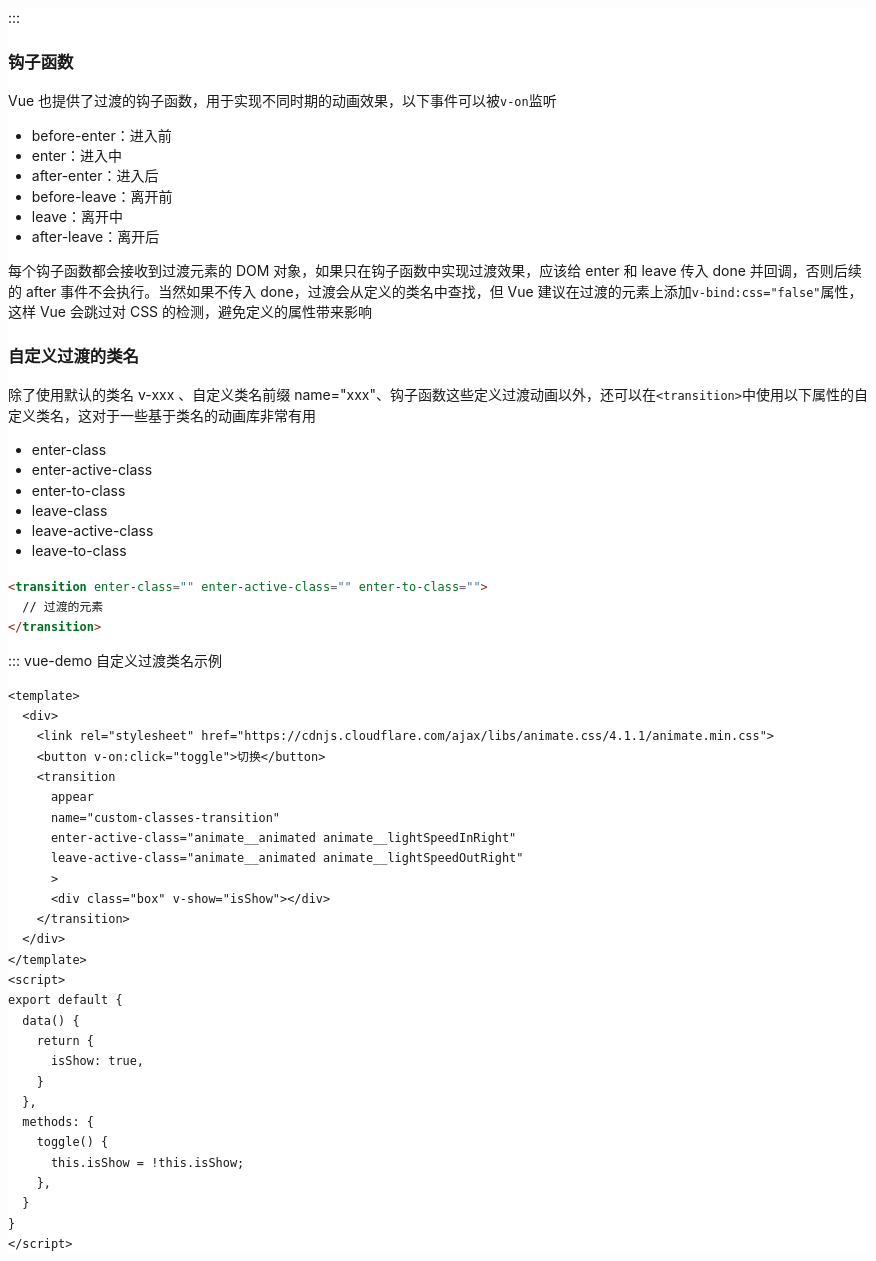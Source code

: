:::

### 钩子函数

Vue 也提供了过渡的钩子函数，用于实现不同时期的动画效果，以下事件可以被`v-on`监听

+ before-enter：进入前
+ enter：进入中
+ after-enter：进入后
+ before-leave：离开前
+ leave：离开中
+ after-leave：离开后

每个钩子函数都会接收到过渡元素的 DOM 对象，如果只在钩子函数中实现过渡效果，应该给 enter 和 leave 传入 done 并回调，否则后续的 after 事件不会执行。当然如果不传入 done，过渡会从定义的类名中查找，但 Vue 建议在过渡的元素上添加`v-bind:css="false"`属性，这样 Vue 会跳过对 CSS 的检测，避免定义的属性带来影响

### 自定义过渡的类名

除了使用默认的类名 v-xxx 、自定义类名前缀 name="xxx"、钩子函数这些定义过渡动画以外，还可以在`<transition>`中使用以下属性的自定义类名，这对于一些基于类名的动画库非常有用

+ enter-class
+ enter-active-class
+ enter-to-class
+ leave-class
+ leave-active-class
+ leave-to-class

```html
<transition enter-class="" enter-active-class="" enter-to-class="">
  // 过渡的元素
</transition>
```

::: vue-demo 自定义过渡类名示例

```vue
<template>
  <div>
    <link rel="stylesheet" href="https://cdnjs.cloudflare.com/ajax/libs/animate.css/4.1.1/animate.min.css">
    <button v-on:click="toggle">切换</button>
    <transition 
      appear
      name="custom-classes-transition"
      enter-active-class="animate__animated animate__lightSpeedInRight"
      leave-active-class="animate__animated animate__lightSpeedOutRight"
      >
      <div class="box" v-show="isShow"></div>
    </transition>
  </div>
</template>
<script>
export default {
  data() {
    return {
      isShow: true,
    }
  },
  methods: {
    toggle() {
      this.isShow = !this.isShow;
    },
  }
}
</script>

```